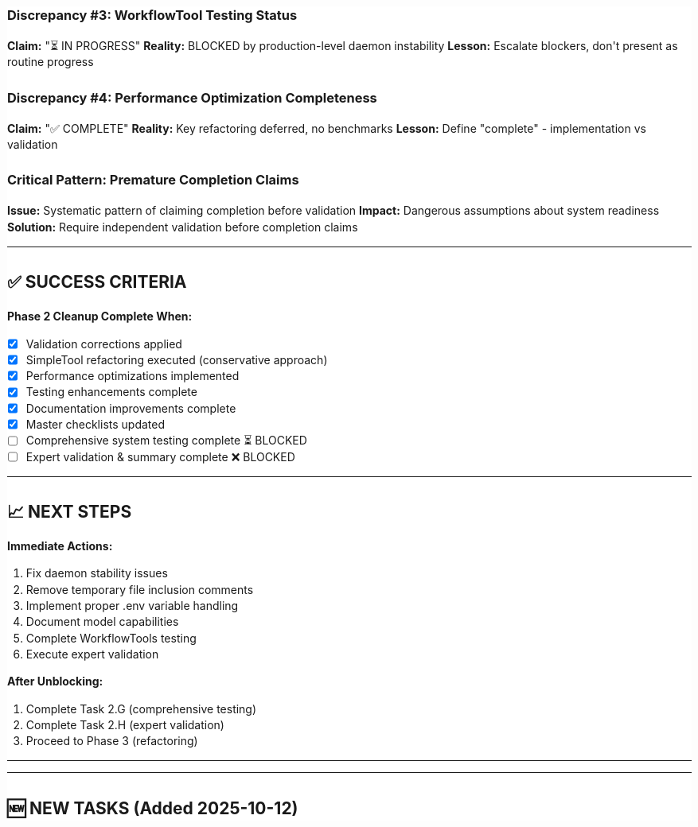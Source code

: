 ### Discrepancy #3: WorkflowTool Testing Status
**Claim:** "⏳ IN PROGRESS"
**Reality:** BLOCKED by production-level daemon instability
**Lesson:** Escalate blockers, don't present as routine progress

### Discrepancy #4: Performance Optimization Completeness
**Claim:** "✅ COMPLETE"
**Reality:** Key refactoring deferred, no benchmarks
**Lesson:** Define "complete" - implementation vs validation

### Critical Pattern: Premature Completion Claims
**Issue:** Systematic pattern of claiming completion before validation
**Impact:** Dangerous assumptions about system readiness
**Solution:** Require independent validation before completion claims

---

## ✅ SUCCESS CRITERIA

**Phase 2 Cleanup Complete When:**
- [x] Validation corrections applied
- [x] SimpleTool refactoring executed (conservative approach)
- [x] Performance optimizations implemented
- [x] Testing enhancements complete
- [x] Documentation improvements complete
- [x] Master checklists updated
- [ ] Comprehensive system testing complete ⏳ BLOCKED
- [ ] Expert validation & summary complete ❌ BLOCKED

---

## 📈 NEXT STEPS

**Immediate Actions:**
1. Fix daemon stability issues
2. Remove temporary file inclusion comments
3. Implement proper .env variable handling
4. Document model capabilities
5. Complete WorkflowTools testing
6. Execute expert validation

**After Unblocking:**
1. Complete Task 2.G (comprehensive testing)
2. Complete Task 2.H (expert validation)
3. Proceed to Phase 3 (refactoring)

---

---

## 🆕 NEW TASKS (Added 2025-10-12)
